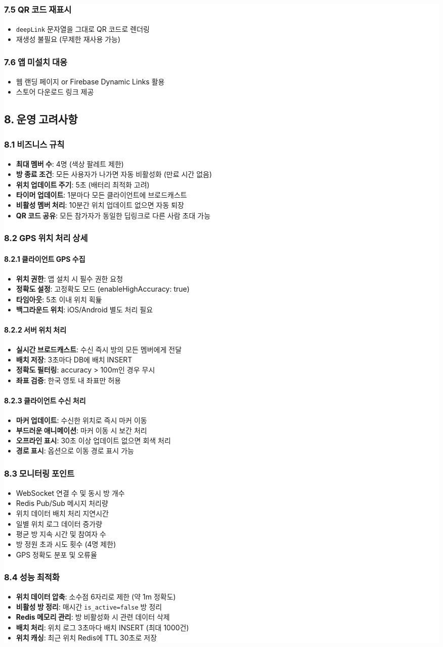 ### 7.5 QR 코드 재표시
- `deepLink` 문자열을 그대로 QR 코드로 렌더링
- 재생성 불필요 (무제한 재사용 가능)

### 7.6 앱 미설치 대응
- 웹 랜딩 페이지 or Firebase Dynamic Links 활용
- 스토어 다운로드 링크 제공

## 8. 운영 고려사항

### 8.1 비즈니스 규칙
- **최대 멤버 수**: 4명 (색상 팔레트 제한)
- **방 종료 조건**: 모든 사용자가 나가면 자동 비활성화 (만료 시간 없음)
- **위치 업데이트 주기**: 5초 (배터리 최적화 고려)
- **타이머 업데이트**: 1분마다 모든 클라이언트에 브로드캐스트
- **비활성 멤버 처리**: 10분간 위치 업데이트 없으면 자동 퇴장
- **QR 코드 공유**: 모든 참가자가 동일한 딥링크로 다른 사람 초대 가능

### 8.2 GPS 위치 처리 상세

#### 8.2.1 클라이언트 GPS 수집
- **위치 권한**: 앱 설치 시 필수 권한 요청
- **정확도 설정**: 고정확도 모드 (enableHighAccuracy: true)
- **타임아웃**: 5초 이내 위치 획듍
- **백그라운드 위치**: iOS/Android 별도 처리 필요

#### 8.2.2 서버 위치 처리
- **실시간 브로드캐스트**: 수신 즉시 방의 모든 멤버에게 전달
- **배치 저장**: 3초마다 DB에 배치 INSERT
- **정확도 필터링**: accuracy > 100m인 경우 무시
- **좌표 검증**: 한국 영토 내 좌표만 허용

#### 8.2.3 클라이언트 수신 처리
- **마커 업데이트**: 수신한 위치로 즉시 마커 이동
- **부드러운 애니메이션**: 마커 이동 시 보간 처리
- **오프라인 표시**: 30초 이상 업데이트 없으면 회색 처리
- **경로 표시**: 옵션으로 이동 경로 표시 가능

### 8.3 모니터링 포인트
- WebSocket 연결 수 및 동시 방 개수
- Redis Pub/Sub 메시지 처리량
- 위치 데이터 배치 처리 지연시간
- 일별 위치 로그 데이터 증가량
- 평균 방 지속 시간 및 참여자 수
- 방 정원 초과 시도 횟수 (4명 제한)
- GPS 정확도 분포 및 오류율

### 8.4 성능 최적화
- **위치 데이터 압축**: 소수점 6자리로 제한 (약 1m 정확도)
- **비활성 방 정리**: 매시간 `is_active=false` 방 정리
- **Redis 메모리 관리**: 방 비활성화 시 관련 데이터 삭제
- **배치 처리**: 위치 로그 3초마다 배치 INSERT (최대 1000건)
- **위치 캐싱**: 최근 위치 Redis에 TTL 30초로 저장
